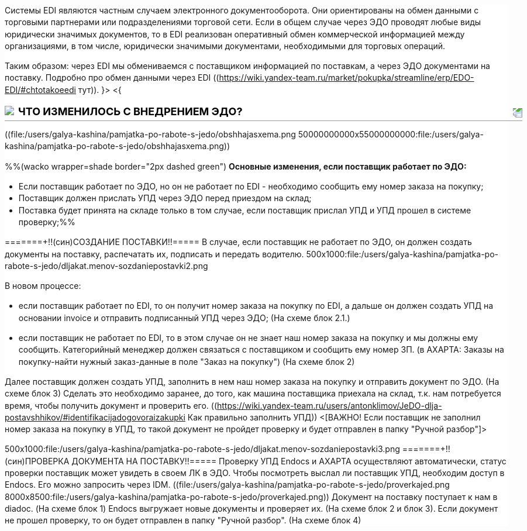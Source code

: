 Системы EDI являются частным случаем электронного документооборота. Они ориентированы на обмен данными с торговыми партнерами или подразделениями торговой сети. Если в общем случае через ЭДО проводят любые виды юридически значимых документов, то в EDI реализован оперативный обмен коммерческой информацией между организациями, в том числе, юридически значимыми документами, необходимыми для торговых операций.

Таким образом: через EDI мы обмениваемся с поставщиком информацией по поставкам, а через ЭДО документами на поставку. Подробно про обмен данными через EDI ((https://wiki.yandex-team.ru/market/pokupka/streamline/erp/EDO-EDI/#chtotakoeedi тут)).
}>
<{<div style="width:885px;margin-bottom:-1px;padding-bottom: 2px;border-bottom: 1px solid #999;font-size: 18px;font-weight:bold;color: #000;text-decoration:none;"><img src="https://jing.yandex-team.ru/files/timshiryaev/yellQ.png" style="width:15px; hight:10px;margin-right:7px">ЧТО ИЗМЕНИЛОСЬ С ВНЕДРЕНИЕМ ЭДО?<img src="https://jing.yandex-team.ru/files/eleshlo/Vector.png" style="float: right;margin-top: 7px;transform: rotate(180deg);"></div>

((file:/users/galya-kashina/pamjatka-po-rabote-s-jedo/obshhajasxema.png 50000000000x55000000000:file:/users/galya-kashina/pamjatka-po-rabote-s-jedo/obshhajasxema.png))

%%(wacko wrapper=shade border="2px dashed  green")
**Основные изменения, если поставщик работает по ЭДО:**
* Если поставщик работает по ЭДО, но он не работает по EDI - необходимо сообщить ему номер заказа на покупку;
* Поставщик должен прислать УПД через ЭДО перед приездом на склад;
* Поставка будет принята на складе только в том случае, если поставщик прислал УПД и УПД прошел в системе проверку;%%

=======+!!(син)СОЗДАНИЕ ПОСТАВКИ!!=====
В случае, если поставщик не работает по ЭДО, он должен создать документы на поставку, распечатать их, подписать и передать водителю.
500x1000:file:/users/galya-kashina/pamjatka-po-rabote-s-jedo/dljakat.menov-sozdaniepostavki2.png

В новом процессе:
* если поставщик работает по EDI, то он получит номер заказа на покупку по EDI, а дальше он должен создать УПД на основании invoice и отправить подписанный УПД через ЭДО; (На схеме блок 2.1.)

* если поставщик не работает по EDI, то в этом случае он не знает наш номер заказа на покупку и мы должны ему сообщить. Категорийный менеджер должен связаться с поставщиком и сообщить ему номер ЗП. (в AXAPTA: Заказы на покупку-найти нужный заказ-данные в поле "Заказ на покупку") (На схеме блок 2)

Далее поставщик должен создать УПД, заполнить в нем наш номер заказа на покупку и отправить документ по ЭДО. (На схеме блок 3) Сделать это необходимо заранее, до того, как машина поставщика приехала на склад, т.к. нам потребуется время, чтобы получить документ и проверить его. ((https://wiki.yandex-team.ru/users/antonklimov/JeDO-dlja-postavshhikov/#identifikacijadogovoraizakupki Как правильно заполнить УПД))
<[ВАЖНО! Если поставщик не заполнил номер заказа на покупку в УПД, то такой документ не пройдет проверку и будет отправлен в папку "Ручной разбор"]>

500x1000:file:/users/galya-kashina/pamjatka-po-rabote-s-jedo/dljakat.menov-sozdaniepostavki3.png
=======+!!(син)ПРОВЕРКА ДОКУМЕНТА НА ПОСТАВКУ!!=====
Проверку УПД Endocs и AXAPTA осуществляют автоматически, статус проверки поставщик может увидеть в своем ЛК в ЭДО.
Чтобы посмотреть выслал ли поставщик УПД, необходим доступ в Endocs. Его можно запросить через IDM.
((file:/users/galya-kashina/pamjatka-po-rabote-s-jedo/proverkajed.png 8000x8500:file:/users/galya-kashina/pamjatka-po-rabote-s-jedo/proverkajed.png))
Документ на поставку поступает к нам в diadoc. (На схеме блок 1) Endocs выгружает новые документы и проверяет их. (На схеме блок 2 и блок 3). Если документ не прошел проверку, то он будет отправлен в папку "Ручной разбор". (На схеме блок 4)
